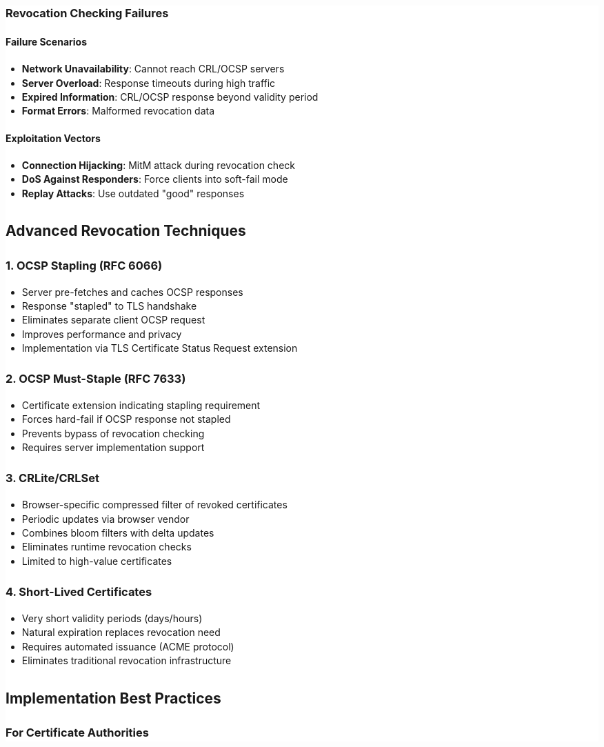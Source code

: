 ### Revocation Checking Failures

#### Failure Scenarios

- **Network Unavailability**: Cannot reach CRL/OCSP servers
- **Server Overload**: Response timeouts during high traffic
- **Expired Information**: CRL/OCSP response beyond validity period
- **Format Errors**: Malformed revocation data

#### Exploitation Vectors

- **Connection Hijacking**: MitM attack during revocation check
- **DoS Against Responders**: Force clients into soft-fail mode
- **Replay Attacks**: Use outdated "good" responses

## Advanced Revocation Techniques

### 1. OCSP Stapling (RFC 6066)

- Server pre-fetches and caches OCSP responses
- Response "stapled" to TLS handshake
- Eliminates separate client OCSP request
- Improves performance and privacy
- Implementation via TLS Certificate Status Request extension

### 2. OCSP Must-Staple (RFC 7633)

- Certificate extension indicating stapling requirement
- Forces hard-fail if OCSP response not stapled
- Prevents bypass of revocation checking
- Requires server implementation support

### 3. CRLite/CRLSet

- Browser-specific compressed filter of revoked certificates
- Periodic updates via browser vendor
- Combines bloom filters with delta updates
- Eliminates runtime revocation checks
- Limited to high-value certificates

### 4. Short-Lived Certificates

- Very short validity periods (days/hours)
- Natural expiration replaces revocation need
- Requires automated issuance (ACME protocol)
- Eliminates traditional revocation infrastructure

## Implementation Best Practices

### For Certificate Authorities
